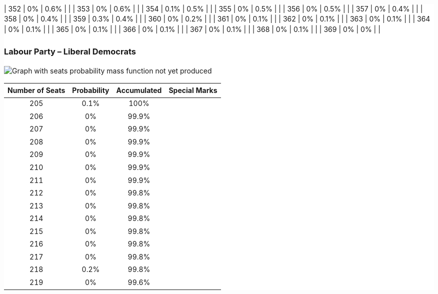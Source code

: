 | 352 | 0% | 0.6% |  |
| 353 | 0% | 0.6% |  |
| 354 | 0.1% | 0.5% |  |
| 355 | 0% | 0.5% |  |
| 356 | 0% | 0.5% |  |
| 357 | 0% | 0.4% |  |
| 358 | 0% | 0.4% |  |
| 359 | 0.3% | 0.4% |  |
| 360 | 0% | 0.2% |  |
| 361 | 0% | 0.1% |  |
| 362 | 0% | 0.1% |  |
| 363 | 0% | 0.1% |  |
| 364 | 0% | 0.1% |  |
| 365 | 0% | 0.1% |  |
| 366 | 0% | 0.1% |  |
| 367 | 0% | 0.1% |  |
| 368 | 0% | 0.1% |  |
| 369 | 0% | 0% |  |

### Labour Party – Liberal Democrats

![Graph with seats probability mass function not yet produced](2019-05-14-IpsosMORI-coalitions-seats-pmf-lab–libdem.png "Seats Probability Mass Function")

| Number of Seats | Probability | Accumulated | Special Marks |
|:---------------:|:-----------:|:-----------:|:-------------:|
| 205 | 0.1% | 100% |  |
| 206 | 0% | 99.9% |  |
| 207 | 0% | 99.9% |  |
| 208 | 0% | 99.9% |  |
| 209 | 0% | 99.9% |  |
| 210 | 0% | 99.9% |  |
| 211 | 0% | 99.9% |  |
| 212 | 0% | 99.8% |  |
| 213 | 0% | 99.8% |  |
| 214 | 0% | 99.8% |  |
| 215 | 0% | 99.8% |  |
| 216 | 0% | 99.8% |  |
| 217 | 0% | 99.8% |  |
| 218 | 0.2% | 99.8% |  |
| 219 | 0% | 99.6% |  |